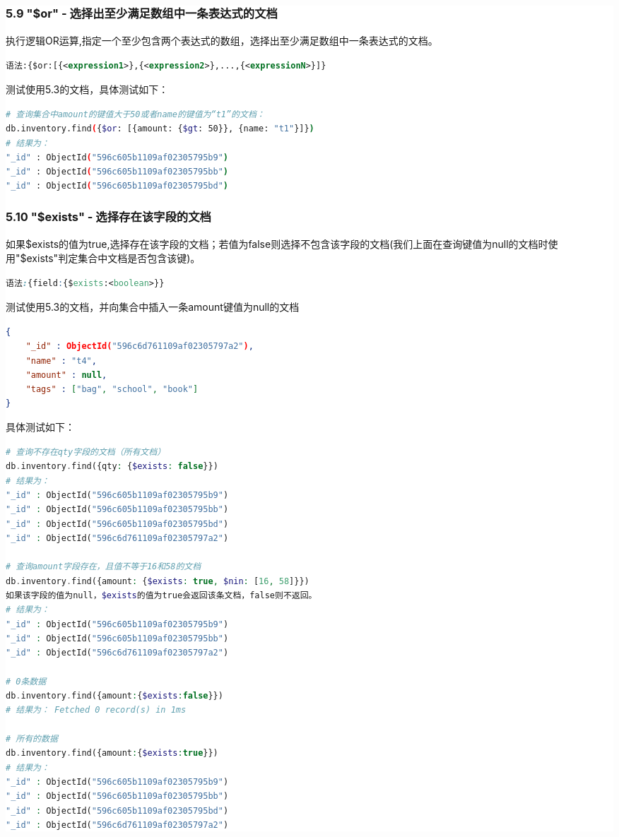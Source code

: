 ### 5.9 "$or" - 选择出至少满足数组中一条表达式的文档

执行逻辑OR运算,指定一个至少包含两个表达式的数组，选择出至少满足数组中一条表达式的文档。

```xml
语法:{$or:[{<expression1>},{<expression2>},...,{<expressionN>}]}
```

测试使用5.3的文档，具体测试如下：

```bash
# 查询集合中amount的键值大于50或者name的键值为“t1”的文档：
db.inventory.find({$or: [{amount: {$gt: 50}}, {name: "t1"}]})
# 结果为： 
"_id" : ObjectId("596c605b1109af02305795b9")
"_id" : ObjectId("596c605b1109af02305795bb")
"_id" : ObjectId("596c605b1109af02305795bd")
```

### 5.10 "$exists" - 选择存在该字段的文档

如果$exists的值为true,选择存在该字段的文档；若值为false则选择不包含该字段的文档(我们上面在查询键值为null的文档时使用"$exists"判定集合中文档是否包含该键)。

```css
语法:{field:{$exists:<boolean>}}
```

测试使用5.3的文档，并向集合中插入一条amount键值为null的文档

```json
{
    "_id" : ObjectId("596c6d761109af02305797a2"),
    "name" : "t4",
    "amount" : null,
    "tags" : ["bag", "school", "book"]
}
```

具体测试如下：

```php
# 查询不存在qty字段的文档（所有文档）
db.inventory.find({qty: {$exists: false}})
# 结果为： 
"_id" : ObjectId("596c605b1109af02305795b9")
"_id" : ObjectId("596c605b1109af02305795bb")
"_id" : ObjectId("596c605b1109af02305795bd")
"_id" : ObjectId("596c6d761109af02305797a2")

# 查询amount字段存在，且值不等于16和58的文档
db.inventory.find({amount: {$exists: true, $nin: [16, 58]}})
如果该字段的值为null，$exists的值为true会返回该条文档，false则不返回。
# 结果为： 
"_id" : ObjectId("596c605b1109af02305795b9")
"_id" : ObjectId("596c605b1109af02305795bb")
"_id" : ObjectId("596c6d761109af02305797a2")

# 0条数据
db.inventory.find({amount:{$exists:false}})
# 结果为： Fetched 0 record(s) in 1ms

# 所有的数据
db.inventory.find({amount:{$exists:true}})
# 结果为： 
"_id" : ObjectId("596c605b1109af02305795b9")
"_id" : ObjectId("596c605b1109af02305795bb")
"_id" : ObjectId("596c605b1109af02305795bd")
"_id" : ObjectId("596c6d761109af02305797a2")
```
